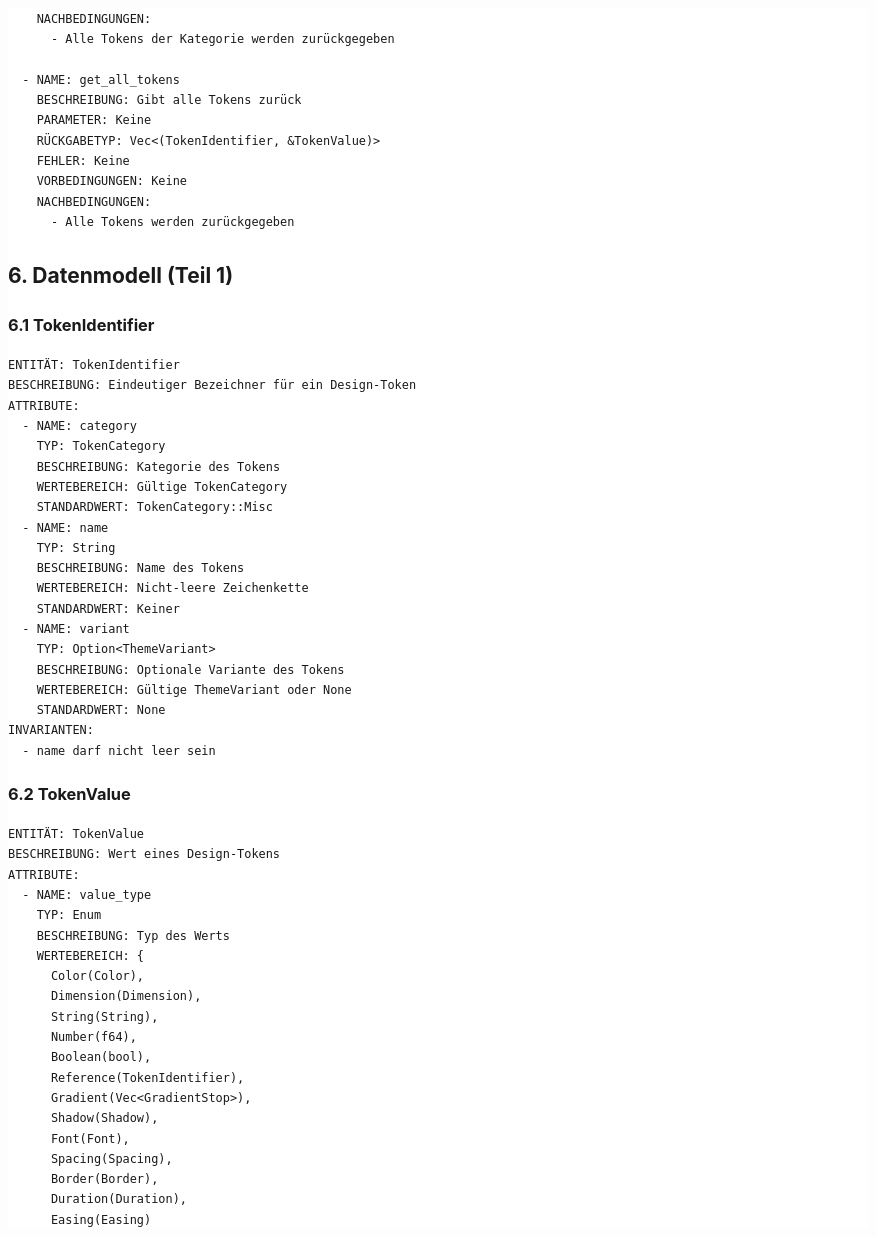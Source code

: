 ```
    NACHBEDINGUNGEN:
      - Alle Tokens der Kategorie werden zurückgegeben
  
  - NAME: get_all_tokens
    BESCHREIBUNG: Gibt alle Tokens zurück
    PARAMETER: Keine
    RÜCKGABETYP: Vec<(TokenIdentifier, &TokenValue)>
    FEHLER: Keine
    VORBEDINGUNGEN: Keine
    NACHBEDINGUNGEN:
      - Alle Tokens werden zurückgegeben
```

## 6. Datenmodell (Teil 1)

### 6.1 TokenIdentifier

```
ENTITÄT: TokenIdentifier
BESCHREIBUNG: Eindeutiger Bezeichner für ein Design-Token
ATTRIBUTE:
  - NAME: category
    TYP: TokenCategory
    BESCHREIBUNG: Kategorie des Tokens
    WERTEBEREICH: Gültige TokenCategory
    STANDARDWERT: TokenCategory::Misc
  - NAME: name
    TYP: String
    BESCHREIBUNG: Name des Tokens
    WERTEBEREICH: Nicht-leere Zeichenkette
    STANDARDWERT: Keiner
  - NAME: variant
    TYP: Option<ThemeVariant>
    BESCHREIBUNG: Optionale Variante des Tokens
    WERTEBEREICH: Gültige ThemeVariant oder None
    STANDARDWERT: None
INVARIANTEN:
  - name darf nicht leer sein
```

### 6.2 TokenValue

```
ENTITÄT: TokenValue
BESCHREIBUNG: Wert eines Design-Tokens
ATTRIBUTE:
  - NAME: value_type
    TYP: Enum
    BESCHREIBUNG: Typ des Werts
    WERTEBEREICH: {
      Color(Color),
      Dimension(Dimension),
      String(String),
      Number(f64),
      Boolean(bool),
      Reference(TokenIdentifier),
      Gradient(Vec<GradientStop>),
      Shadow(Shadow),
      Font(Font),
      Spacing(Spacing),
      Border(Border),
      Duration(Duration),
      Easing(Easing)
```